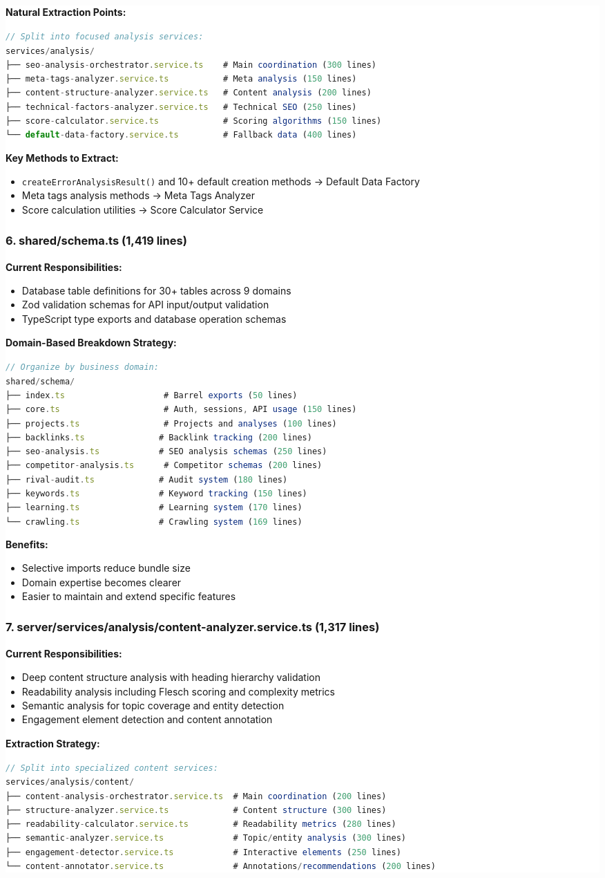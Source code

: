 **Natural Extraction Points:**
```typescript
// Split into focused analysis services:
services/analysis/
├── seo-analysis-orchestrator.service.ts    # Main coordination (300 lines)
├── meta-tags-analyzer.service.ts           # Meta analysis (150 lines)
├── content-structure-analyzer.service.ts   # Content analysis (200 lines)
├── technical-factors-analyzer.service.ts   # Technical SEO (250 lines)
├── score-calculator.service.ts             # Scoring algorithms (150 lines)
└── default-data-factory.service.ts         # Fallback data (400 lines)
```

**Key Methods to Extract:**
- `createErrorAnalysisResult()` and 10+ default creation methods → Default Data Factory
- Meta tags analysis methods → Meta Tags Analyzer
- Score calculation utilities → Score Calculator Service

### 6. shared/schema.ts (1,419 lines)
**Current Responsibilities:**
- Database table definitions for 30+ tables across 9 domains
- Zod validation schemas for API input/output validation
- TypeScript type exports and database operation schemas

**Domain-Based Breakdown Strategy:**
```typescript
// Organize by business domain:
shared/schema/
├── index.ts                    # Barrel exports (50 lines)
├── core.ts                     # Auth, sessions, API usage (150 lines)
├── projects.ts                 # Projects and analyses (100 lines)
├── backlinks.ts               # Backlink tracking (200 lines)
├── seo-analysis.ts            # SEO analysis schemas (250 lines)
├── competitor-analysis.ts      # Competitor schemas (200 lines)
├── rival-audit.ts             # Audit system (180 lines)
├── keywords.ts                # Keyword tracking (150 lines)
├── learning.ts                # Learning system (170 lines)
└── crawling.ts                # Crawling system (169 lines)
```

**Benefits:**
- Selective imports reduce bundle size
- Domain expertise becomes clearer
- Easier to maintain and extend specific features

### 7. server/services/analysis/content-analyzer.service.ts (1,317 lines)
**Current Responsibilities:**
- Deep content structure analysis with heading hierarchy validation
- Readability analysis including Flesch scoring and complexity metrics
- Semantic analysis for topic coverage and entity detection
- Engagement element detection and content annotation

**Extraction Strategy:**
```typescript
// Split into specialized content services:
services/analysis/content/
├── content-analysis-orchestrator.service.ts  # Main coordination (200 lines)
├── structure-analyzer.service.ts             # Content structure (300 lines)
├── readability-calculator.service.ts         # Readability metrics (280 lines)
├── semantic-analyzer.service.ts              # Topic/entity analysis (300 lines)
├── engagement-detector.service.ts            # Interactive elements (250 lines)
└── content-annotator.service.ts              # Annotations/recommendations (200 lines)
```
